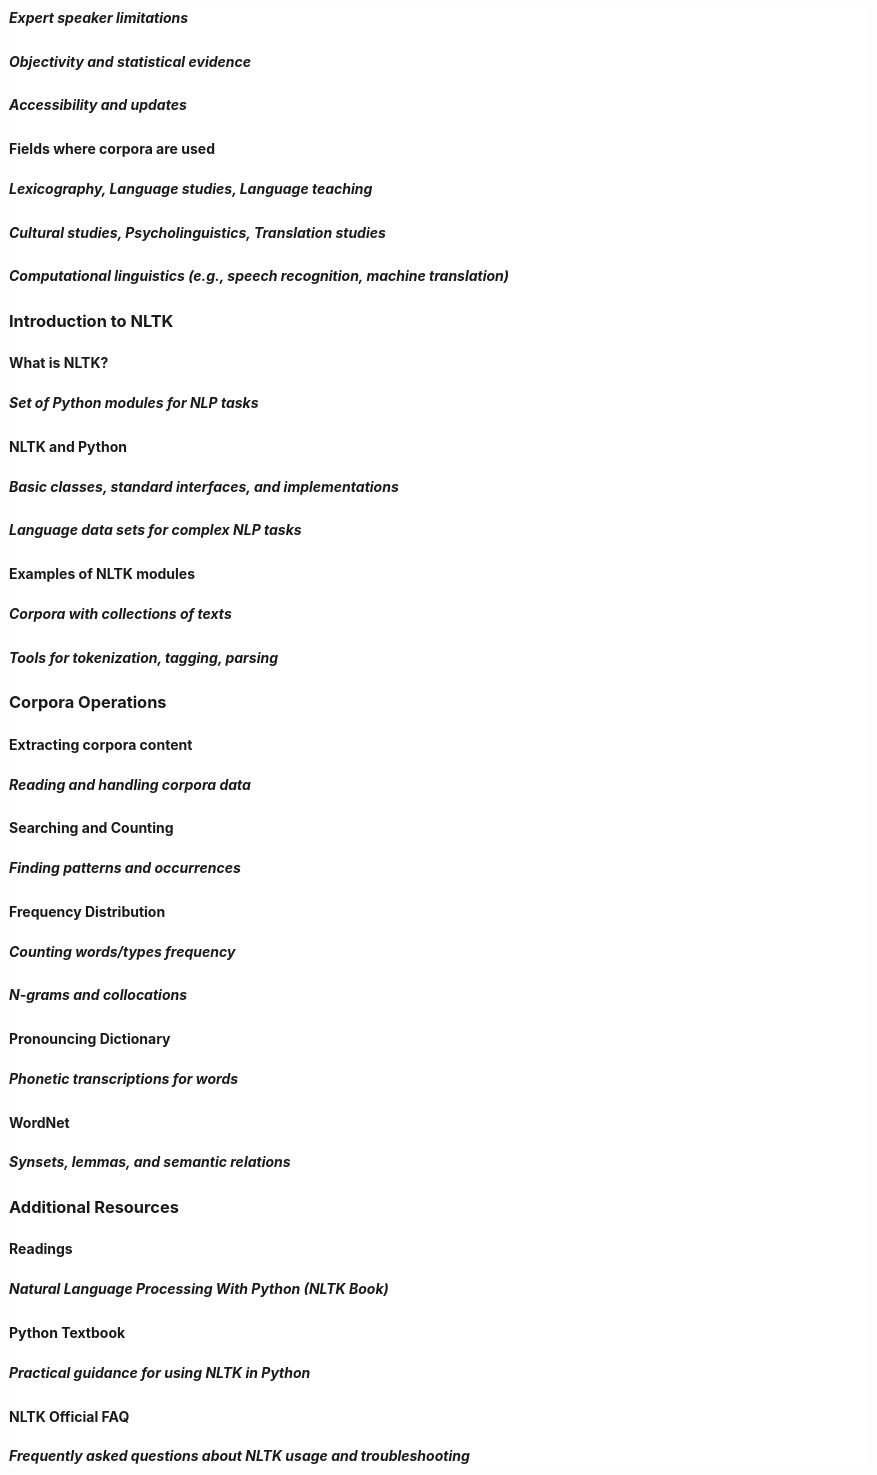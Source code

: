 ##### Expert speaker limitations
##### Objectivity and statistical evidence
##### Accessibility and updates
#### Fields where corpora are used
##### Lexicography, Language studies, Language teaching
##### Cultural studies, Psycholinguistics, Translation studies
##### Computational linguistics (e.g., speech recognition, machine translation)

### Introduction to NLTK
#### What is NLTK?
##### Set of Python modules for NLP tasks
#### NLTK and Python
##### Basic classes, standard interfaces, and implementations
##### Language data sets for complex NLP tasks
#### Examples of NLTK modules
##### Corpora with collections of texts
##### Tools for tokenization, tagging, parsing

### Corpora Operations
#### Extracting corpora content
##### Reading and handling corpora data
#### Searching and Counting
##### Finding patterns and occurrences
#### Frequency Distribution
##### Counting words/types frequency
##### N-grams and collocations
#### Pronouncing Dictionary
##### Phonetic transcriptions for words
#### WordNet
##### Synsets, lemmas, and semantic relations

### Additional Resources
#### Readings
##### Natural Language Processing With Python (NLTK Book)
#### Python Textbook
##### Practical guidance for using NLTK in Python
#### NLTK Official FAQ
##### Frequently asked questions about NLTK usage and troubleshooting
